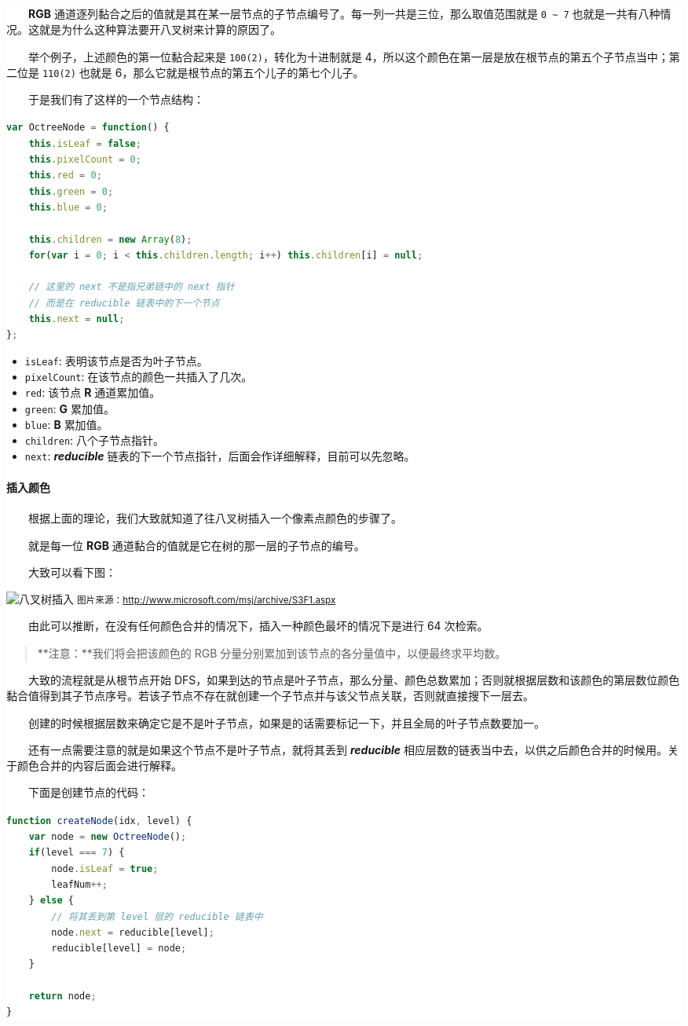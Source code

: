 　　**RGB** 通道逐列黏合之后的值就是其在某一层节点的子节点编号了。每一列一共是三位，那么取值范围就是 `0 ~ 7` 也就是一共有八种情况。这就是为什么这种算法要开八叉树来计算的原因了。

　　举个例子，上述颜色的第一位黏合起来是 `100(2)`，转化为十进制就是 4，所以这个颜色在第一层是放在根节点的第五个子节点当中；第二位是 `110(2)` 也就是 6，那么它就是根节点的第五个儿子的第七个儿子。

　　于是我们有了这样的一个节点结构：

```javascript
var OctreeNode = function() {
    this.isLeaf = false;
    this.pixelCount = 0;
    this.red = 0;
    this.green = 0;
    this.blue = 0;

    this.children = new Array(8);
    for(var i = 0; i < this.children.length; i++) this.children[i] = null;

    // 这里的 next 不是指兄弟链中的 next 指针
    // 而是在 reducible 链表中的下一个节点
    this.next = null;
};
```

+ `isLeaf`: 表明该节点是否为叶子节点。
+ `pixelCount`: 在该节点的颜色一共插入了几次。
+ `red`: 该节点 **R** 通道累加值。
+ `green`: **G** 累加值。
+ `blue`: **B** 累加值。
+ `children`: 八个子节点指针。
+ `next`: ***reducible*** 链表的下一个节点指针，后面会作详细解释，目前可以先忽略。

#### 插入颜色

　　根据上面的理论，我们大致就知道了往八叉树插入一个像素点颜色的步骤了。

　　就是每一位 **RGB** 通道黏合的值就是它在树的那一层的子节点的编号。

　　大致可以看下图：

![八叉树插入](http://www.microsoft.com/msj/archive/wicked1.gif)
<small>图片来源：http://www.microsoft.com/msj/archive/S3F1.aspx</small>

　　由此可以推断，在没有任何颜色合并的情况下，插入一种颜色最坏的情况下是进行 64 次检索。

> **注意：**我们将会把该颜色的 RGB 分量分别累加到该节点的各分量值中，以便最终求平均数。

　　大致的流程就是从根节点开始 DFS，如果到达的节点是叶子节点，那么分量、颜色总数累加；否则就根据层数和该颜色的第层数位颜色黏合值得到其子节点序号。若该子节点不存在就创建一个子节点并与该父节点关联，否则就直接搜下一层去。

　　创建的时候根据层数来确定它是不是叶子节点，如果是的话需要标记一下，并且全局的叶子节点数要加一。

　　还有一点需要注意的就是如果这个节点不是叶子节点，就将其丢到 ***reducible*** 相应层数的链表当中去，以供之后颜色合并的时候用。关于颜色合并的内容后面会进行解释。

　　下面是创建节点的代码：

```javascript
function createNode(idx, level) {
    var node = new OctreeNode();
    if(level === 7) {
        node.isLeaf = true;
        leafNum++;
    } else {
        // 将其丢到第 level 层的 reducible 链表中
        node.next = reducible[level];
        reducible[level] = node;
    }

    return node;
}
```